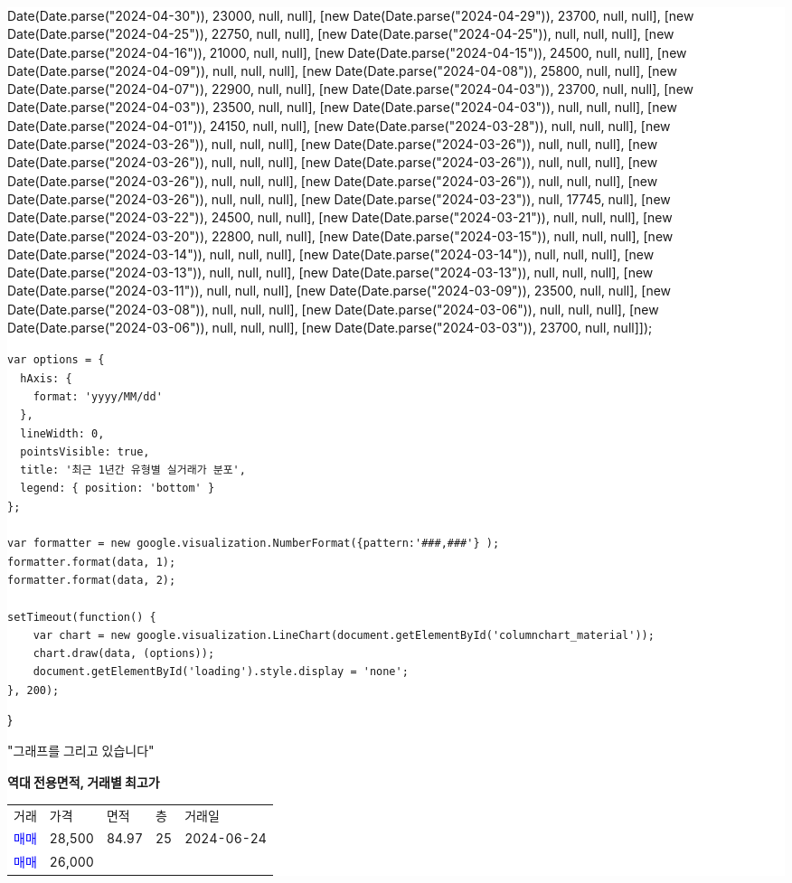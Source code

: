 Date(Date.parse("2024-04-30")), 23000, null, null], [new Date(Date.parse("2024-04-29")), 23700, null, null], [new Date(Date.parse("2024-04-25")), 22750, null, null], [new Date(Date.parse("2024-04-25")), null, null, null], [new Date(Date.parse("2024-04-16")), 21000, null, null], [new Date(Date.parse("2024-04-15")), 24500, null, null], [new Date(Date.parse("2024-04-09")), null, null, null], [new Date(Date.parse("2024-04-08")), 25800, null, null], [new Date(Date.parse("2024-04-07")), 22900, null, null], [new Date(Date.parse("2024-04-03")), 23700, null, null], [new Date(Date.parse("2024-04-03")), 23500, null, null], [new Date(Date.parse("2024-04-03")), null, null, null], [new Date(Date.parse("2024-04-01")), 24150, null, null], [new Date(Date.parse("2024-03-28")), null, null, null], [new Date(Date.parse("2024-03-26")), null, null, null], [new Date(Date.parse("2024-03-26")), null, null, null], [new Date(Date.parse("2024-03-26")), null, null, null], [new Date(Date.parse("2024-03-26")), null, null, null], [new Date(Date.parse("2024-03-26")), null, null, null], [new Date(Date.parse("2024-03-26")), null, null, null], [new Date(Date.parse("2024-03-26")), null, null, null], [new Date(Date.parse("2024-03-23")), null, 17745, null], [new Date(Date.parse("2024-03-22")), 24500, null, null], [new Date(Date.parse("2024-03-21")), null, null, null], [new Date(Date.parse("2024-03-20")), 22800, null, null], [new Date(Date.parse("2024-03-15")), null, null, null], [new Date(Date.parse("2024-03-14")), null, null, null], [new Date(Date.parse("2024-03-14")), null, null, null], [new Date(Date.parse("2024-03-13")), null, null, null], [new Date(Date.parse("2024-03-13")), null, null, null], [new Date(Date.parse("2024-03-11")), null, null, null], [new Date(Date.parse("2024-03-09")), 23500, null, null], [new Date(Date.parse("2024-03-08")), null, null, null], [new Date(Date.parse("2024-03-06")), null, null, null], [new Date(Date.parse("2024-03-06")), null, null, null], [new Date(Date.parse("2024-03-03")), 23700, null, null]]);

    var options = {
      hAxis: {
        format: 'yyyy/MM/dd'
      },    
      lineWidth: 0,
      pointsVisible: true,    
      title: '최근 1년간 유형별 실거래가 분포',
      legend: { position: 'bottom' }
    };

    var formatter = new google.visualization.NumberFormat({pattern:'###,###'} );
    formatter.format(data, 1);
    formatter.format(data, 2);
    
    setTimeout(function() {
        var chart = new google.visualization.LineChart(document.getElementById('columnchart_material'));
        chart.draw(data, (options));
        document.getElementById('loading').style.display = 'none';
    }, 200);
  }
</script>


<div id="loading" style="z-index:20; display: block; margin-left: 0px">"그래프를 그리고 있습니다"</div>
<div id="columnchart_material" style="width: 95%; margin-left: 0px; display: block"></div>

<b>역대 전용면적, 거래별 최고가</b>
<table class="sortable">
    <tr>
      <td>거래</td>
      <td>가격</td>
      <td>면적</td>
      <td>층</td>
      <td>거래일</td>
    </tr>
        <tr>
          <td><a style="color: blue">매매</a></td>
          <td>28,500</td>
          <td>84.97</td>
          <td>25</td>
          <td>2024-06-24</td>
        </tr>            <tr>
          <td><a style="color: blue">매매</a></td>
          <td>26,000</td>